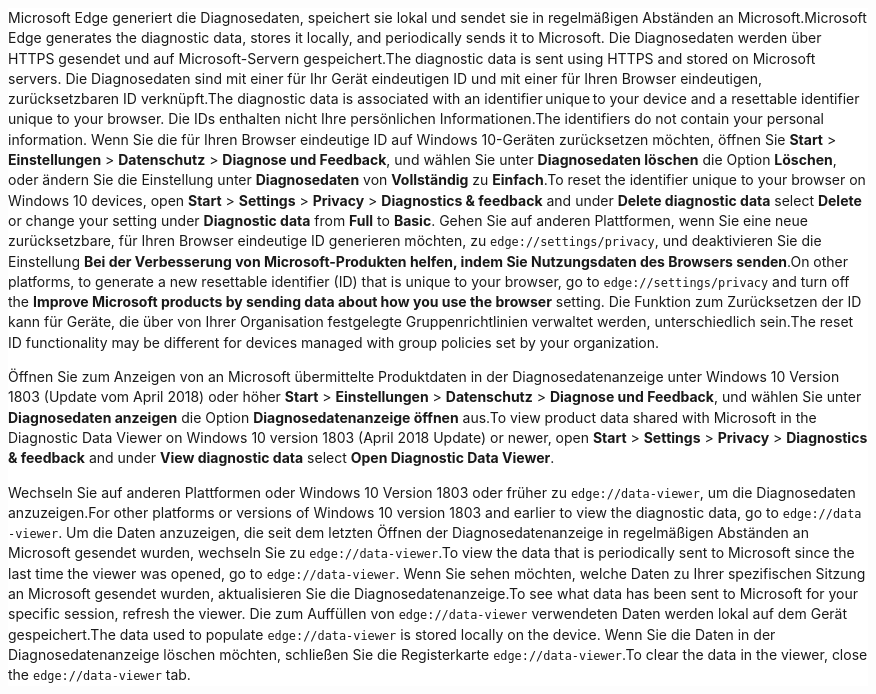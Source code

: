 <span data-ttu-id="f74b5-248">Microsoft Edge generiert die Diagnosedaten, speichert sie lokal und sendet sie in regelmäßigen Abständen an Microsoft.</span><span class="sxs-lookup"><span data-stu-id="f74b5-248">Microsoft Edge generates the diagnostic data, stores it locally, and periodically sends it to Microsoft.</span></span>  <span data-ttu-id="f74b5-249">Die Diagnosedaten werden über HTTPS gesendet und auf Microsoft-Servern gespeichert.</span><span class="sxs-lookup"><span data-stu-id="f74b5-249">The diagnostic data is sent using HTTPS and stored on Microsoft servers.</span></span>  <span data-ttu-id="f74b5-250">Die Diagnosedaten sind mit einer für Ihr Gerät eindeutigen ID und mit einer für Ihren Browser eindeutigen, zurücksetzbaren ID verknüpft.</span><span class="sxs-lookup"><span data-stu-id="f74b5-250">The diagnostic data is associated with an identifier unique to your device and a resettable identifier unique to your browser.</span></span>  <span data-ttu-id="f74b5-251">Die IDs enthalten nicht Ihre persönlichen Informationen.</span><span class="sxs-lookup"><span data-stu-id="f74b5-251">The identifiers do not contain your personal information.</span></span>  <span data-ttu-id="f74b5-252">Wenn Sie die für Ihren Browser eindeutige ID auf Windows 10-Geräten zurücksetzen möchten, öffnen Sie **Start** > **Einstellungen** > **Datenschutz** > **Diagnose und Feedback**, und wählen Sie unter **Diagnosedaten löschen** die Option **Löschen**, oder ändern Sie die Einstellung unter **Diagnosedaten** von **Vollständig** zu **Einfach**.</span><span class="sxs-lookup"><span data-stu-id="f74b5-252">To reset the identifier unique to your browser on Windows 10 devices, open **Start** > **Settings** > **Privacy** > **Diagnostics & feedback** and under **Delete diagnostic data** select **Delete** or change your setting under **Diagnostic data** from **Full** to **Basic**.</span></span>  <span data-ttu-id="f74b5-253">Gehen Sie auf anderen Plattformen, wenn Sie eine neue zurücksetzbare, für Ihren Browser eindeutige ID generieren möchten, zu `edge://settings/privacy`, und deaktivieren Sie die Einstellung **Bei der Verbesserung von Microsoft-Produkten helfen, indem Sie Nutzungsdaten des Browsers senden**.</span><span class="sxs-lookup"><span data-stu-id="f74b5-253">On other platforms, to generate a new resettable identifier \(ID\) that is unique to your browser, go to `edge://settings/privacy` and turn off the **Improve Microsoft products by sending data about how you use the browser** setting.</span></span>  <span data-ttu-id="f74b5-254">Die Funktion zum Zurücksetzen der ID kann für Geräte, die über von Ihrer Organisation festgelegte Gruppenrichtlinien verwaltet werden, unterschiedlich sein.</span><span class="sxs-lookup"><span data-stu-id="f74b5-254">The reset ID functionality may be different for devices managed with group policies set by your organization.</span></span>  

<span data-ttu-id="f74b5-255">Öffnen Sie zum Anzeigen von an Microsoft übermittelte Produktdaten in der Diagnosedatenanzeige unter Windows 10 Version 1803 (Update vom April 2018) oder höher **Start** > **Einstellungen** > **Datenschutz** > **Diagnose und Feedback**, und wählen Sie unter **Diagnosedaten anzeigen** die Option **Diagnosedatenanzeige öffnen** aus.</span><span class="sxs-lookup"><span data-stu-id="f74b5-255">To view product data shared with Microsoft in the Diagnostic Data Viewer on Windows 10 version 1803 \(April 2018 Update\) or newer, open **Start** > **Settings** > **Privacy** > **Diagnostics & feedback** and under **View diagnostic data** select **Open Diagnostic Data Viewer**.</span></span>  

<span data-ttu-id="f74b5-256">Wechseln Sie auf anderen Plattformen oder Windows 10 Version 1803 oder früher zu `edge://data-viewer`, um die Diagnosedaten anzuzeigen.</span><span class="sxs-lookup"><span data-stu-id="f74b5-256">For other platforms or versions of Windows 10 version 1803 and earlier to view the diagnostic data, go to `edge://data-viewer`.</span></span>  <span data-ttu-id="f74b5-257">Um die Daten anzuzeigen, die seit dem letzten Öffnen der Diagnosedatenanzeige in regelmäßigen Abständen an Microsoft gesendet wurden, wechseln Sie zu `edge://data-viewer`.</span><span class="sxs-lookup"><span data-stu-id="f74b5-257">To view the data that is periodically sent to Microsoft since the last time the viewer was opened, go to `edge://data-viewer`.</span></span>  <span data-ttu-id="f74b5-258">Wenn Sie sehen möchten, welche Daten zu Ihrer spezifischen Sitzung an Microsoft gesendet wurden, aktualisieren Sie die Diagnosedatenanzeige.</span><span class="sxs-lookup"><span data-stu-id="f74b5-258">To see what data has been sent to Microsoft for your specific session, refresh the viewer.</span></span>  <span data-ttu-id="f74b5-259">Die zum Auffüllen von `edge://data-viewer` verwendeten Daten werden lokal auf dem Gerät gespeichert.</span><span class="sxs-lookup"><span data-stu-id="f74b5-259">The data used to populate `edge://data-viewer` is stored locally on the device.</span></span>  <span data-ttu-id="f74b5-260">Wenn Sie die Daten in der Diagnosedatenanzeige löschen möchten, schließen Sie die Registerkarte `edge://data-viewer`.</span><span class="sxs-lookup"><span data-stu-id="f74b5-260">To clear the data in the viewer, close the `edge://data-viewer` tab.</span></span>  
